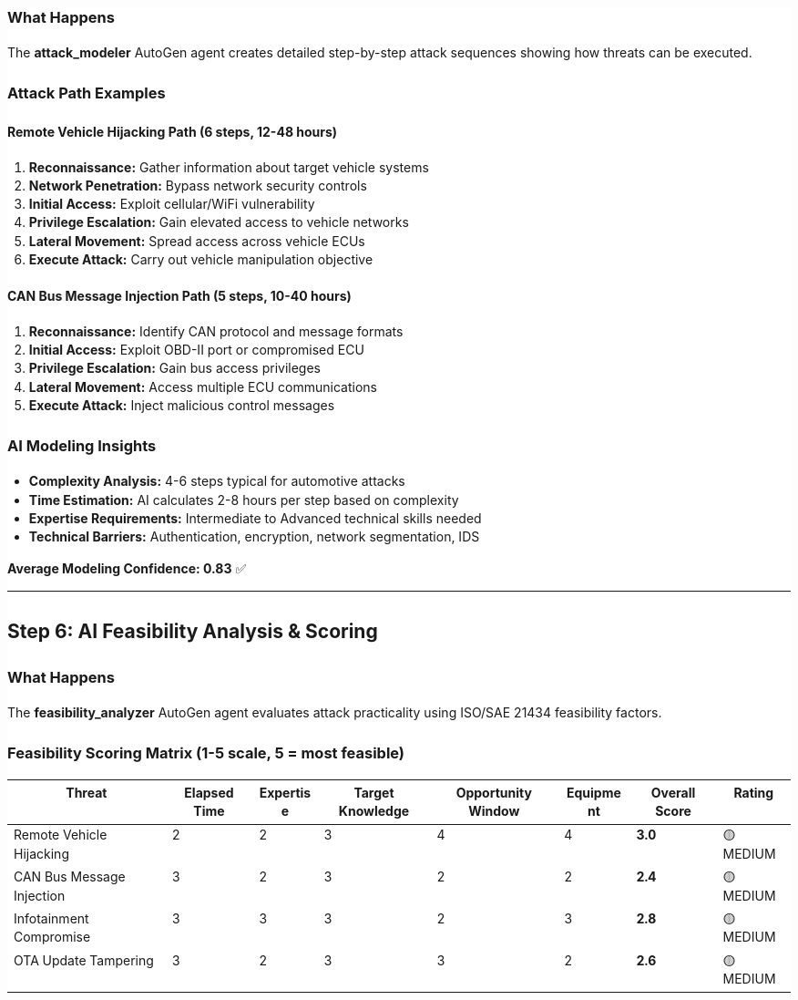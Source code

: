 ### What Happens

The **attack_modeler** AutoGen agent creates detailed step-by-step attack sequences showing how threats can be executed.

### Attack Path Examples

#### Remote Vehicle Hijacking Path (6 steps, 12-48 hours)

1. **Reconnaissance:** Gather information about target vehicle systems
2. **Network Penetration:** Bypass network security controls  
3. **Initial Access:** Exploit cellular/WiFi vulnerability
4. **Privilege Escalation:** Gain elevated access to vehicle networks
5. **Lateral Movement:** Spread access across vehicle ECUs
6. **Execute Attack:** Carry out vehicle manipulation objective

#### CAN Bus Message Injection Path (5 steps, 10-40 hours)

1. **Reconnaissance:** Identify CAN protocol and message formats
2. **Initial Access:** Exploit OBD-II port or compromised ECU
3. **Privilege Escalation:** Gain bus access privileges
4. **Lateral Movement:** Access multiple ECU communications
5. **Execute Attack:** Inject malicious control messages

### AI Modeling Insights

- **Complexity Analysis:** 4-6 steps typical for automotive attacks
- **Time Estimation:** AI calculates 2-8 hours per step based on complexity
- **Expertise Requirements:** Intermediate to Advanced technical skills needed
- **Technical Barriers:** Authentication, encryption, network segmentation, IDS

**Average Modeling Confidence: 0.83** ✅

---

## Step 6: AI Feasibility Analysis & Scoring

### What Happens

The **feasibility_analyzer** AutoGen agent evaluates attack practicality using ISO/SAE 21434 feasibility factors.

### Feasibility Scoring Matrix (1-5 scale, 5 = most feasible)

| Threat | Elapsed Time | Expertise | Target Knowledge | Opportunity Window | Equipment | Overall Score | Rating |
|--------|--------------|-----------|------------------|-------------------|-----------|---------------|---------|
| Remote Vehicle Hijacking | 2 | 2 | 3 | 4 | 4 | **3.0** | 🟡 MEDIUM |
| CAN Bus Message Injection | 3 | 2 | 3 | 2 | 2 | **2.4** | 🟡 MEDIUM |
| Infotainment Compromise | 3 | 3 | 3 | 2 | 3 | **2.8** | 🟡 MEDIUM |
| OTA Update Tampering | 3 | 2 | 3 | 3 | 2 | **2.6** | 🟡 MEDIUM |

